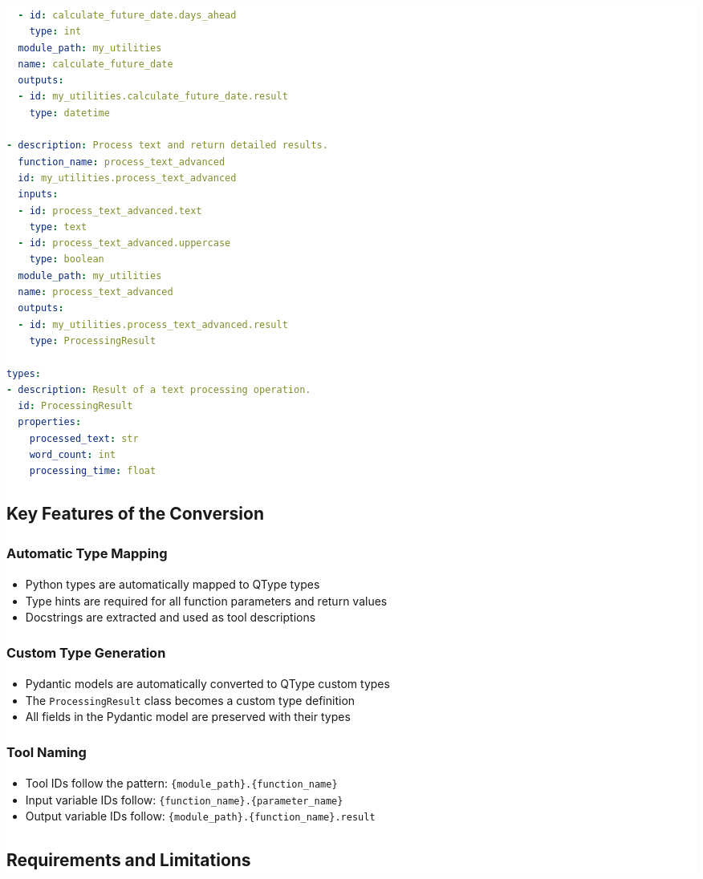 ```yaml
  - id: calculate_future_date.days_ahead
    type: int
  module_path: my_utilities
  name: calculate_future_date
  outputs:
  - id: my_utilities.calculate_future_date.result
    type: datetime

- description: Process text and return detailed results.
  function_name: process_text_advanced
  id: my_utilities.process_text_advanced
  inputs:
  - id: process_text_advanced.text
    type: text
  - id: process_text_advanced.uppercase
    type: boolean
  module_path: my_utilities
  name: process_text_advanced
  outputs:
  - id: my_utilities.process_text_advanced.result
    type: ProcessingResult

types:
- description: Result of a text processing operation.
  id: ProcessingResult
  properties:
    processed_text: str
    word_count: int
    processing_time: float
```

## Key Features of the Conversion

### Automatic Type Mapping
- Python types are automatically mapped to QType types
- Type hints are required for all function parameters and return values
- Docstrings are extracted and used as tool descriptions

### Custom Type Generation
- Pydantic models are automatically converted to QType custom types
- The `ProcessingResult` class becomes a custom type definition
- All fields in the Pydantic model are preserved with their types

### Tool Naming
- Tool IDs follow the pattern: `{module_path}.{function_name}`
- Input variable IDs follow: `{function_name}.{parameter_name}`
- Output variable IDs follow: `{module_path}.{function_name}.result`

## Requirements and Limitations
